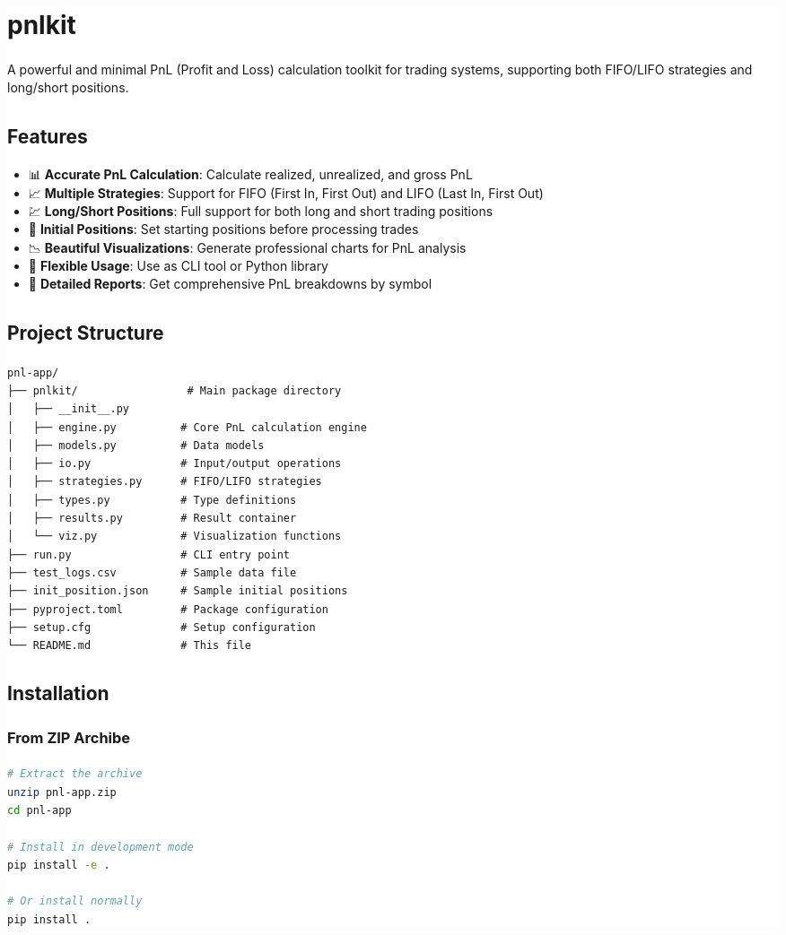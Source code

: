# pnlkit

A powerful and minimal PnL (Profit and Loss) calculation toolkit for trading systems, supporting both FIFO/LIFO strategies and long/short positions.

## Features

- 📊 **Accurate PnL Calculation**: Calculate realized, unrealized, and gross PnL
- 📈 **Multiple Strategies**: Support for FIFO (First In, First Out) and LIFO (Last In, First Out)
- 💹 **Long/Short Positions**: Full support for both long and short trading positions
- 🎯 **Initial Positions**: Set starting positions before processing trades
- 📉 **Beautiful Visualizations**: Generate professional charts for PnL analysis
- 🔧 **Flexible Usage**: Use as CLI tool or Python library
- 📝 **Detailed Reports**: Get comprehensive PnL breakdowns by symbol
  
## Project Structure

```
pnl-app/
├── pnlkit/                 # Main package directory
│   ├── __init__.py
│   ├── engine.py          # Core PnL calculation engine
│   ├── models.py          # Data models
│   ├── io.py              # Input/output operations
│   ├── strategies.py      # FIFO/LIFO strategies
│   ├── types.py           # Type definitions
│   ├── results.py         # Result container
│   └── viz.py             # Visualization functions
├── run.py                 # CLI entry point
├── test_logs.csv          # Sample data file
├── init_position.json     # Sample initial positions
├── pyproject.toml         # Package configuration
├── setup.cfg              # Setup configuration
└── README.md              # This file
```

## Installation

### From ZIP Archibe

```bash
# Extract the archive
unzip pnl-app.zip
cd pnl-app

# Install in development mode
pip install -e .

# Or install normally
pip install .
```

